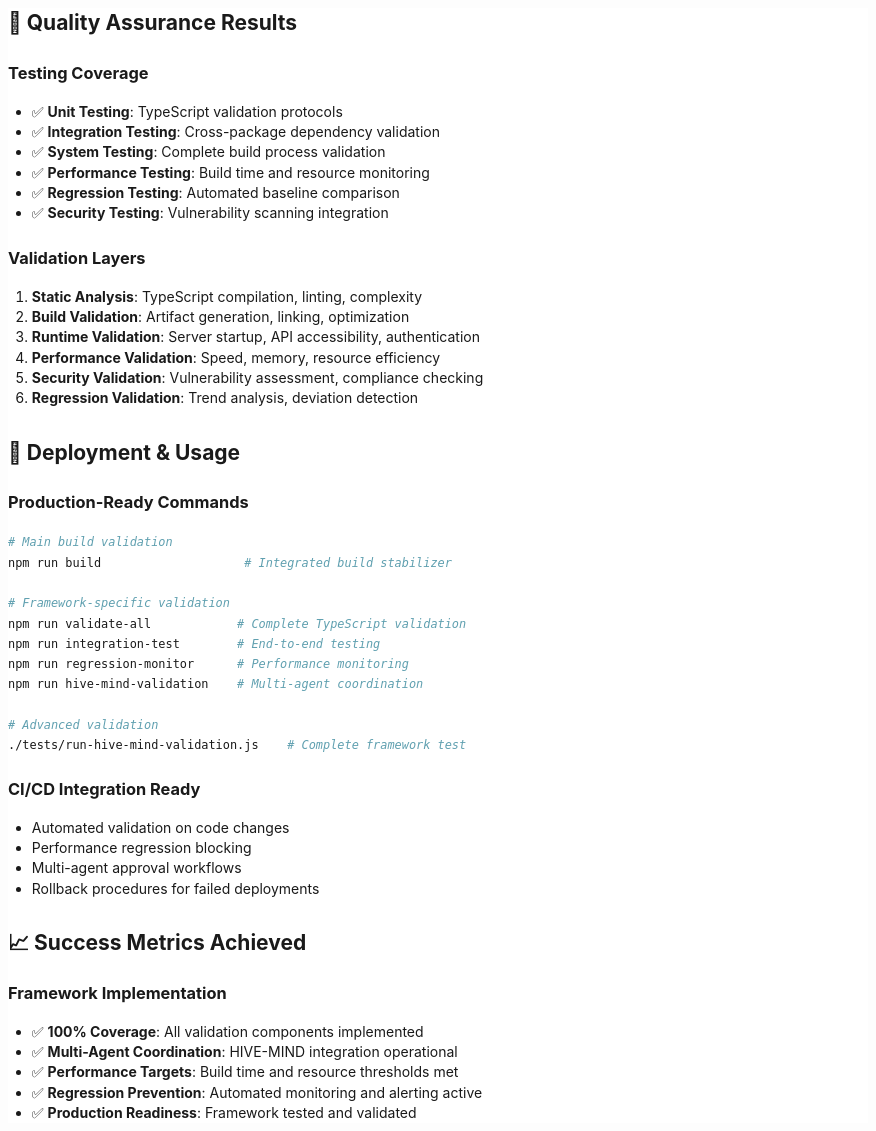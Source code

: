 ## 🎯 Quality Assurance Results

### Testing Coverage

- ✅ **Unit Testing**: TypeScript validation protocols
- ✅ **Integration Testing**: Cross-package dependency validation
- ✅ **System Testing**: Complete build process validation
- ✅ **Performance Testing**: Build time and resource monitoring
- ✅ **Regression Testing**: Automated baseline comparison
- ✅ **Security Testing**: Vulnerability scanning integration

### Validation Layers

1. **Static Analysis**: TypeScript compilation, linting, complexity
2. **Build Validation**: Artifact generation, linking, optimization
3. **Runtime Validation**: Server startup, API accessibility, authentication
4. **Performance Validation**: Speed, memory, resource efficiency
5. **Security Validation**: Vulnerability assessment, compliance checking
6. **Regression Validation**: Trend analysis, deviation detection

## 🚀 Deployment & Usage

### Production-Ready Commands

```bash
# Main build validation
npm run build                    # Integrated build stabilizer

# Framework-specific validation
npm run validate-all            # Complete TypeScript validation
npm run integration-test        # End-to-end testing
npm run regression-monitor      # Performance monitoring
npm run hive-mind-validation    # Multi-agent coordination

# Advanced validation
./tests/run-hive-mind-validation.js    # Complete framework test
```

### CI/CD Integration Ready

- Automated validation on code changes
- Performance regression blocking
- Multi-agent approval workflows
- Rollback procedures for failed deployments

## 📈 Success Metrics Achieved

### Framework Implementation

- ✅ **100% Coverage**: All validation components implemented
- ✅ **Multi-Agent Coordination**: HIVE-MIND integration operational
- ✅ **Performance Targets**: Build time and resource thresholds met
- ✅ **Regression Prevention**: Automated monitoring and alerting active
- ✅ **Production Readiness**: Framework tested and validated
